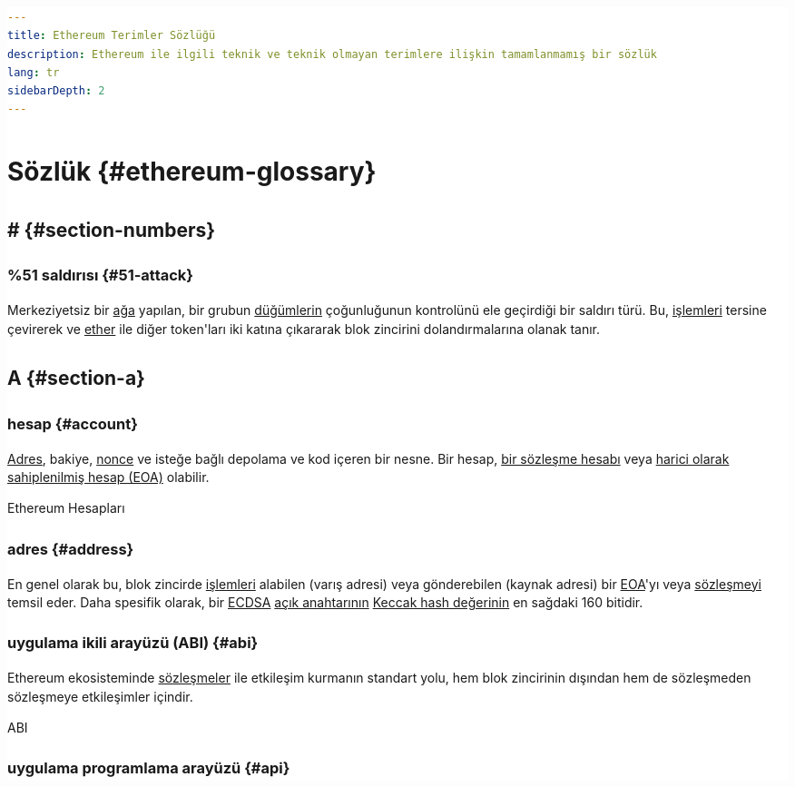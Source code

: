 ```yaml
---
title: Ethereum Terimler Sözlüğü
description: Ethereum ile ilgili teknik ve teknik olmayan terimlere ilişkin tamamlanmamış bir sözlük
lang: tr
sidebarDepth: 2
---
```


# Sözlük \{#ethereum-glossary}

<Divider />

## \# \{#section-numbers}

### %51 saldırısı \{#51-attack}

Merkeziyetsiz bir [ağa](#network) yapılan, bir grubun [düğümlerin](#node) çoğunluğunun kontrolünü ele geçirdiği bir saldırı türü. Bu, [işlemleri](#transaction) tersine çevirerek ve [ether](#ether) ile diğer token'ları iki katına çıkararak blok zincirini dolandırmalarına olanak tanır.

## A \{#section-a}

### hesap \{#account}

[Adres](#address), bakiye, [nonce](#nonce) ve isteğe bağlı depolama ve kod içeren bir nesne. Bir hesap, [bir sözleşme hesabı](#contract-account) veya [harici olarak sahiplenilmiş hesap (EOA)](#eoa) olabilir.

<DocLink to="/developers/docs/accounts">
  Ethereum Hesapları
</DocLink>

### adres \{#address}

En genel olarak bu, blok zincirde [işlemleri](#transaction) alabilen (varış adresi) veya gönderebilen (kaynak adresi) bir [EOA](#eoa)'yı veya [sözleşmeyi](#contract-account) temsil eder. Daha spesifik olarak, bir [ECDSA](#ecdsa) [açık anahtarının](#public-key) [Keccak hash değerinin](#keccak-256) en sağdaki 160 bitidir.

### uygulama ikili arayüzü (ABI) \{#abi}

Ethereum ekosisteminde [sözleşmeler](#contract-account) ile etkileşim kurmanın standart yolu, hem blok zincirinin dışından hem de sözleşmeden sözleşmeye etkileşimler içindir.

<DocLink to="/developers/docs/smart-contracts/compiling/#web-applications">
  ABI
</DocLink>

### uygulama programlama arayüzü \{#api}
